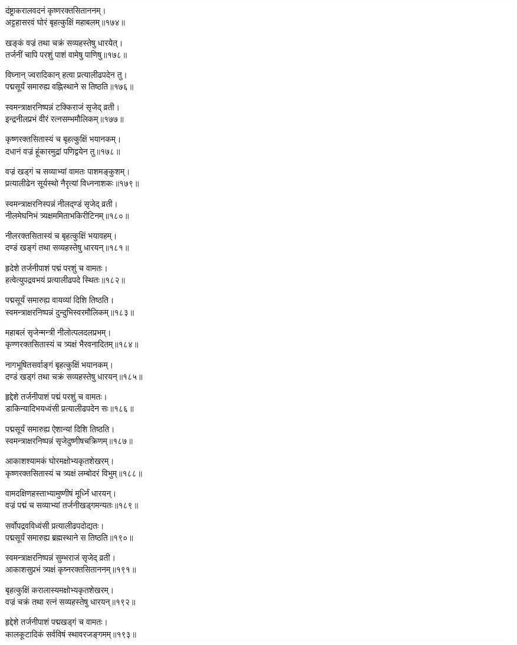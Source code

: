 दंष्ट्राकरालवदनं कृष्णरक्तसिताननम्।  
अट्टहासरवं घोरं बृहत्कुक्षिं महाबलम्॥१७४॥

खङ्कं वज्रं तथा चक्रं सव्यहस्तेषु धारयेत्।  
तर्जनीं चापि परशुं पाशं वामेषु पाणिषु॥१७८॥

विघ्नान् ज्वरादिकान् हत्वा प्रत्यालीढपदेन तु।  
पद्मसूर्यं समारुह्य वह्निस्थाने स तिष्ठति॥१७६॥

स्वमन्त्राक्षरनिष्पन्नं टक्किराजं सृजेद् व्रती।  
इन्द्रनीलप्रभं वीरं रत्नसम्भमौलिकम्॥१७७॥

कृष्णरक्तसितास्यं च बृहत्कुक्षिं भयानकम्।  
दधानं वज्रं हूंकारमुद्रां पणिद्वयेन तु॥१७८॥

वज्रं खड्गं च सव्याभ्यां वामतः पाशमङ्‍कुशम्।  
प्रत्यालीढेन सूर्यस्थो नैरृत्यां विध्ननाशकः॥१७९॥

स्वमन्त्राक्षरनिस्पन्नं नीलद्ण्डं सृजेद् व्रती।  
नीलमेघनिभं त्र्यक्षममिताभकिरीटिनम्॥१८०॥

नीलरक्तसितास्यं च बृहत्कुक्षिं भयावहम्।  
दण्डं खङ्गं तथा सव्यहस्तेषु धारयन्॥१८१॥

हृदेशे तर्जनीपाशं पद्मं परशुं च वामतः।  
हत्वेत्युपद्रवभयं प्रत्यालीढपदे स्थितः॥१८२॥

पद्मसूर्यं समारुह्य वायव्यां दिशि तिष्ठति।  
स्वमन्त्राक्षरनिष्पन्नं दुन्दुभिस्वरमौलिकम्॥१८३॥

महाबलं सृजेन्मन्त्री नीलोत्पलदलप्रभम्।  
कृण्णरक्तसितास्यं च त्र्यक्षं भैरवनादितम्॥१८४॥

नागभूषितसर्वाङ्गं बृहत्कुक्षिं भयानकम्।  
दण्डं खड्गं तथा चक्रं सव्यहस्तेषु धारयन्॥१८५॥

हृद्देशे तर्जनीपाशं पद्मं परशुं च वामतः।  
डाकिन्यादिभयध्वंसी प्रत्यालीढपदेन सः॥१८६॥

पद्मसूर्यं समारुह्य ऐशान्यां दिशि तिष्ठति।  
स्वमन्त्राक्षरनिष्पन्नं सृजेदुष्णीषचक्रिणम्॥१८७॥

आकाशश्यामकं घोरमक्षोभ्यकृतशेखरम्।  
कृष्णरक्तसितास्यं च त्र्यक्षं लम्बोदरं विभुम्॥१८८॥

वामदक्षिणहस्ताभ्यामुष्णीषं मूर्ध्निं धारयन्।  
वज्रं पद्मं च सव्याभ्यां तर्जनीखड्गमन्यतः॥१८९॥

सर्वोपद्रवविध्वंसी प्रत्यालीढपदोद्यतः।  
पद्मसूर्यं समारुह्य ब्रह्मस्थाने स तिष्ठति॥१९०॥

स्वमन्त्राक्षरनिष्पन्नं सुम्भराजं सृजेद् व्रती।  
आकाशसुप्रभं त्र्यक्षं कृष्नरक्तसिताननम्॥१९१॥

बृहत्कुक्षिं करालास्यमक्षोभ्यकृतशेखरम्।  
वज्रं चक्रं तथा रत्नं सव्यहस्तेषु धारयन्॥१९२॥

हृद्देशे तर्जनीपाशं पद्मखड्गं च वामतः।  
कालकूटादिकं सर्वविषं स्थावरजङ्गमम्॥१९३॥
